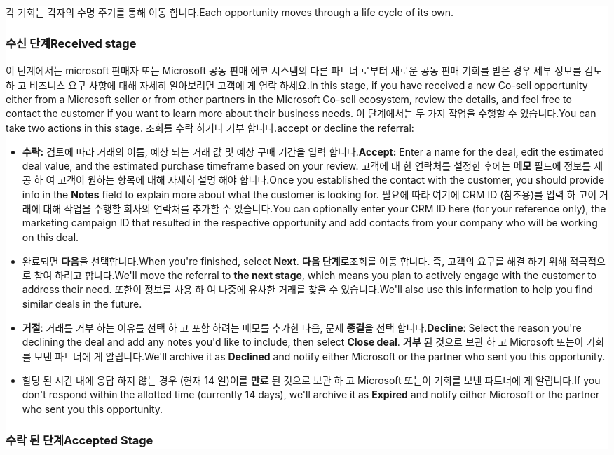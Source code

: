 <span data-ttu-id="360c0-196">각 기회는 각자의 수명 주기를 통해 이동 합니다.</span><span class="sxs-lookup"><span data-stu-id="360c0-196">Each opportunity moves through a life cycle of its own.</span></span>

### <a name="received-stage"></a><span data-ttu-id="360c0-197">수신 단계</span><span class="sxs-lookup"><span data-stu-id="360c0-197">Received stage</span></span>

<span data-ttu-id="360c0-198">이 단계에서는 microsoft 판매자 또는 Microsoft 공동 판매 에코 시스템의 다른 파트너 로부터 새로운 공동 판매 기회를 받은 경우 세부 정보를 검토 하 고 비즈니스 요구 사항에 대해 자세히 알아보려면 고객에 게 연락 하세요.</span><span class="sxs-lookup"><span data-stu-id="360c0-198">In this stage, if you have received a new Co-sell opportunity either from a Microsoft seller or from other partners in the Microsoft Co-sell ecosystem, review the details, and feel free to contact the customer if you want to learn more about their business needs.</span></span> <span data-ttu-id="360c0-199">이 단계에서는 두 가지 작업을 수행할 수 있습니다.</span><span class="sxs-lookup"><span data-stu-id="360c0-199">You can take two actions in this stage.</span></span> <span data-ttu-id="360c0-200">조회를 수락 하거나 거부 합니다.</span><span class="sxs-lookup"><span data-stu-id="360c0-200">accept or decline the referral:</span></span>

- <span data-ttu-id="360c0-201">**수락:** 검토에 따라 거래의 이름, 예상 되는 거래 값 및 예상 구매 기간을 입력 합니다.</span><span class="sxs-lookup"><span data-stu-id="360c0-201">**Accept:** Enter a name for the deal, edit the estimated deal value, and the estimated purchase timeframe based on your review.</span></span> <span data-ttu-id="360c0-202">고객에 대 한 연락처를 설정한 후에는 **메모** 필드에 정보를 제공 하 여 고객이 원하는 항목에 대해 자세히 설명 해야 합니다.</span><span class="sxs-lookup"><span data-stu-id="360c0-202">Once you established the contact with the customer, you should provide info in the **Notes** field to explain more about what the customer is looking for.</span></span> <span data-ttu-id="360c0-203">필요에 따라 여기에 CRM ID (참조용)를 입력 하 고이 거래에 대해 작업을 수행할 회사의 연락처를 추가할 수 있습니다.</span><span class="sxs-lookup"><span data-stu-id="360c0-203">You can optionally enter your CRM ID here (for your reference only), the marketing campaign ID that resulted in the respective opportunity and add contacts from your company who will be working on this deal.</span></span> 

- <span data-ttu-id="360c0-204">완료되면 **다음**을 선택합니다.</span><span class="sxs-lookup"><span data-stu-id="360c0-204">When you're finished, select **Next**.</span></span> <span data-ttu-id="360c0-205">**다음 단계로**조회를 이동 합니다. 즉, 고객의 요구를 해결 하기 위해 적극적으로 참여 하려고 합니다.</span><span class="sxs-lookup"><span data-stu-id="360c0-205">We'll move the referral to **the next stage**, which means you plan to actively engage with the customer to address their need.</span></span> <span data-ttu-id="360c0-206">또한이 정보를 사용 하 여 나중에 유사한 거래를 찾을 수 있습니다.</span><span class="sxs-lookup"><span data-stu-id="360c0-206">We'll also use this information to help you find similar deals in the future.</span></span>

- <span data-ttu-id="360c0-207">**거절**: 거래를 거부 하는 이유를 선택 하 고 포함 하려는 메모를 추가한 다음, 문제 **종결**을 선택 합니다.</span><span class="sxs-lookup"><span data-stu-id="360c0-207">**Decline**: Select the reason you're declining the deal and add any notes you'd like to include, then select **Close deal**.</span></span> <span data-ttu-id="360c0-208">**거부** 된 것으로 보관 하 고 Microsoft 또는이 기회를 보낸 파트너에 게 알립니다.</span><span class="sxs-lookup"><span data-stu-id="360c0-208">We'll archive it as **Declined** and notify either Microsoft or the partner who sent you this opportunity.</span></span>

- <span data-ttu-id="360c0-209">할당 된 시간 내에 응답 하지 않는 경우 (현재 14 일)이를 **만료** 된 것으로 보관 하 고 Microsoft 또는이 기회를 보낸 파트너에 게 알립니다.</span><span class="sxs-lookup"><span data-stu-id="360c0-209">If you don't respond within the allotted time (currently 14 days), we'll archive it as **Expired** and notify either Microsoft or the partner who sent you this opportunity.</span></span>


### <a name="accepted-stage"></a><span data-ttu-id="360c0-210">수락 된 단계</span><span class="sxs-lookup"><span data-stu-id="360c0-210">Accepted Stage</span></span>
